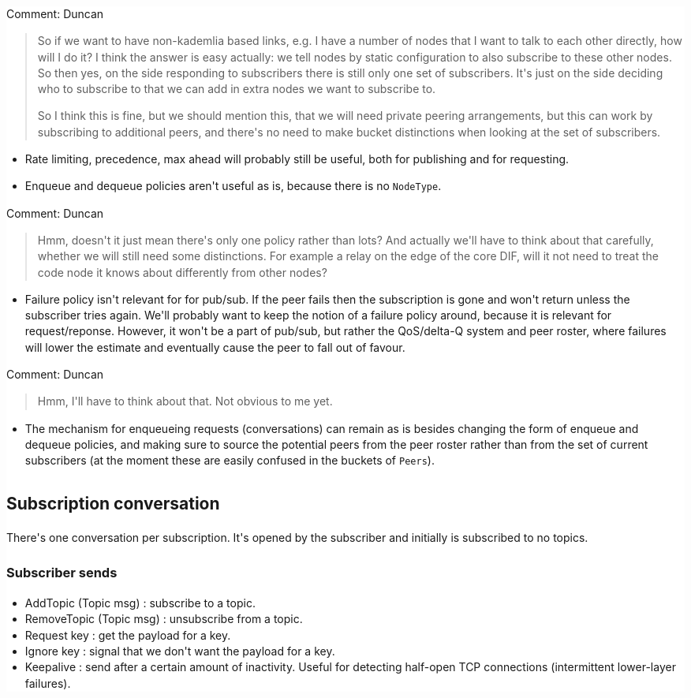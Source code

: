 Comment: Duncan

> So if we want to have non-kademlia based links, e.g. I have a number of nodes that I want to talk to each other directly, how will I do it? I think the answer is easy actually: we tell nodes by static configuration to also subscribe to these other nodes. So then yes, on the side responding to subscribers there is still only one set of subscribers. It's just on the side deciding who to subscribe to that we can add in extra nodes we want to subscribe to.
> 
> So I think this is fine, but we should mention this, that we will need private peering arrangements, but this can work by subscribing to additional peers, and there's no need to make bucket distinctions when looking at the set of subscribers.

  - Rate limiting, precedence, max ahead will probably still be useful, both
    for publishing and for requesting.

  - Enqueue and dequeue policies aren't useful as is, because there is no
    `NodeType`.

Comment: Duncan

> Hmm, doesn't it just mean there's only one policy rather than lots? And actually we'll have to think about that carefully, whether we will still need some distinctions. For example a relay on the edge of the core DIF, will it not need to treat the code node it knows about differently from other nodes?

  - Failure policy isn't relevant for for pub/sub. If the peer fails then the
    subscription is gone and won't return unless the subscriber tries again.
    We'll probably want to keep the notion of a failure policy around, because
    it is relevant for request/reponse. However, it won't be a part of pub/sub,
    but rather the QoS/delta-Q system and peer roster, where failures will
    lower the estimate and eventually cause the peer to fall out of favour.

Comment: Duncan

> Hmm, I'll have to think about that. Not obvious to me yet.

  - The mechanism for enqueueing requests (conversations) can remain as is
    besides changing the form of enqueue and dequeue policies, and making sure
    to source the potential peers from the peer roster rather than from the set
    of current subscribers (at the moment these are easily confused in the
    buckets of `Peers`).

## Subscription conversation

There's one conversation per subscription. It's opened by the subscriber and
initially is subscribed to no topics.

### Subscriber sends

  - AddTopic (Topic msg) : subscribe to a topic.
  - RemoveTopic (Topic msg) : unsubscribe from a topic.
  - Request key : get the payload for a key.
  - Ignore key : signal that we don't want the payload for a key.
  - Keepalive : send after a certain amount of inactivity. Useful for
      detecting half-open TCP connections (intermittent lower-layer failures).
